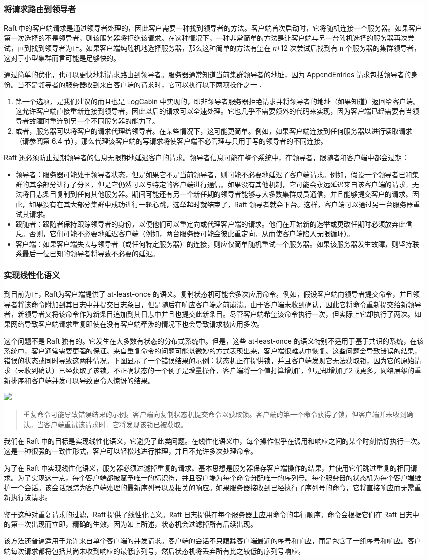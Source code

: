 ### 将请求路由到领导者

Raft 中的客户端请求是通过领导者处理的，因此客户需要一种找到领导者的方法。客户端首次启动时，它将随机连接一个服务器。如果客户第一次选择的不是领导者，则该服务器将拒绝该请求。在这种情况下，一种非常简单的方法是让客户端与另一台随机选择的服务器再次尝试，直到找到领导者为止。如果客户端纯随机地选择服务器，那么这种简单的方法有望在 𝑛+12 次尝试后找到有 n 个服务器的集群领导者，这对于小型集群而言可能是足够快的。

通过简单的优化，也可以更快地将请求路由到领导者。服务器通常知道当前集群领导者的地址，因为 AppendEntries 请求包括领导者的身份。当不是领导者的服务器收到来自客户端的请求时，它可以执行以下两项操作之一：

1. 第一个选项，是我们建议的而且也是 LogCabin 中实现的，即非领导者服务器拒绝请求并将领导者的地址（如果知道）返回给客户端。这允许客户端直接重新连接到领导者，因此以后的请求可以全速处理。它也几乎不需要额外的代码来实现，因为客户端已经需要有当领导者故障时重连到另一个不同服务器的能力了。
2. 或者，服务器可以将客户的请求代理给领导者。在某些情况下，这可能更简单。例如，如果客户端连接到任何服务器以进行读取请求（请参阅第 6.4 节），那么代理该客户端的写请求将使客户端不必管理与只用于写的领导者的不同连接。

Raft 还必须防止过期领导者的信息无限期地延迟客户的请求。领导者信息可能在整个系统中，在领导者，跟随者和客户端中都会过期：

- 领导者：服务器可能处于领导者状态，但是如果它不是当前领导者，则可能不必要地延迟了客户端请求。例如，假设一个领导者已和集群的其余部分进行了分区，但是它仍然可以与特定的客户端进行通信。如果没有其他机制，它可能会永远延迟来自该客户端的请求，无法将日志条目复制到任何其他服务器。期间可能还有另一个新任期的领导者能够与大多数集群成员通信，并且能够提交客户的请求。因此，如果没有在其大部分集群中成功进行一轮心跳，选举超时就结束了，Raft 领导者就会下台。这样，客户端可以通过另一台服务器重试其请求。
- 跟随者：跟随者保持跟踪领导者的身份，以便他们可以重定向或代理客户端的请求。他们在开始新的选举或更改任期时必须放弃此信息。否则，它们可能不必要地延迟客户端（例如，两台服务器可能会彼此重定向，从而使客户端陷入无限循环）。
- 客户端：如果客户端失去与领导者（或任何特定服务器）的连接，则应仅简单随机重试一个服务器。如果该服务器发生故障，则坚持联系最后一位已知的领导者将导致不必要的延迟。

### 实现线性化语义


到目前为止，Raft为客户端提供了 at-least-once 的语义。复制状态机可能会多次应用命令。例如，假设客户端向领导者提交命令，并且领导者将该命令附加到其日志中并提交日志条目，但是随后在响应客户端之前崩溃。由于客户端未收到确认，因此它将命令重新提交给新领导者，新领导者又将该命令作为新条目追加到其日志中并且也提交此新条目。尽管客户端希望该命令执行一次，但实际上它却执行了两次。如果网络导致客户端请求重复即使在没有客户端牵涉的情况下也会导致请求被应用多次。

这个问题不是 Raft 独有的。它发生在大多数有状态的分布式系统中。但是，这些 at-least-once 的语义特别不适用于基于共识的系统，在该系统中，客户通常需要更强的保证。来自重复命令的问题可能以微妙的方式表现出来，客户端很难从中恢复。这些问题会导致错误的结果，错误的状态或同时导致这两种情况。下图显示了一个错误结果的示例：状态机正在提供锁，并且客户端发现它无法获取锁，因为它的原始请求（未收到确认）已经获取了该锁。不正确状态的一个例子是增量操作，客户端将一个值打算增加1，但是却增加了2或更多。网络层级的重新排序和客户端并发可以导致更令人惊讶的结果。

![](f19.png)
>重复命令可能导致错误结果的示例。客户端向复制状态机提交命令以获取锁。客户端的第一个命令获得了锁，但客户端并未收到确认。当客户端重试该请求时，它将发现该锁已被获取。


我们在 Raft 中的目标是实现线性化语义，它避免了此类问题。在线性化语义中，每个操作似乎在调用和响应之间的某个时刻恰好执行一次。这是一种很强的一致性形式，客户可以轻松地进行推理，并且不允许多次处理命令。

为了在 Raft 中实现线性化语义，服务器必须过滤掉重复的请求。基本思想是服务器保存客户端操作的结果，并使用它们跳过重复的相同请求。为了实现这一点，每个客户端都被赋予唯一的标识符，并且客户端为每个命令分配唯一的序列号。每个服务器的状态机为每个客户端维护一个会话。该会话跟踪为客户端处理的最新序列号以及相关的响应。如果服务器接收到已经执行了序列号的命令，它将直接响应而无需重新执行该请求。

鉴于这种对重复请求的过滤，Raft 提供了线性化语义。Raft 日志提供在每个服务器上应用命令的串行顺序。命令会根据它们在 Raft 日志中的第一次出现而立即，精确的生效，因为如上所述，状态机会过滤掉所有后续出现。

该方法还普遍适用于允许来自单个客户端的并发请求。客户端的会话不只跟踪客户端最近的序号和响应，而是包含了一组序号和响应。客户端每次请求都将包括其尚未收到响应的最低序列号，然后状态机将丢弃所有比之较低的序列号响应。

